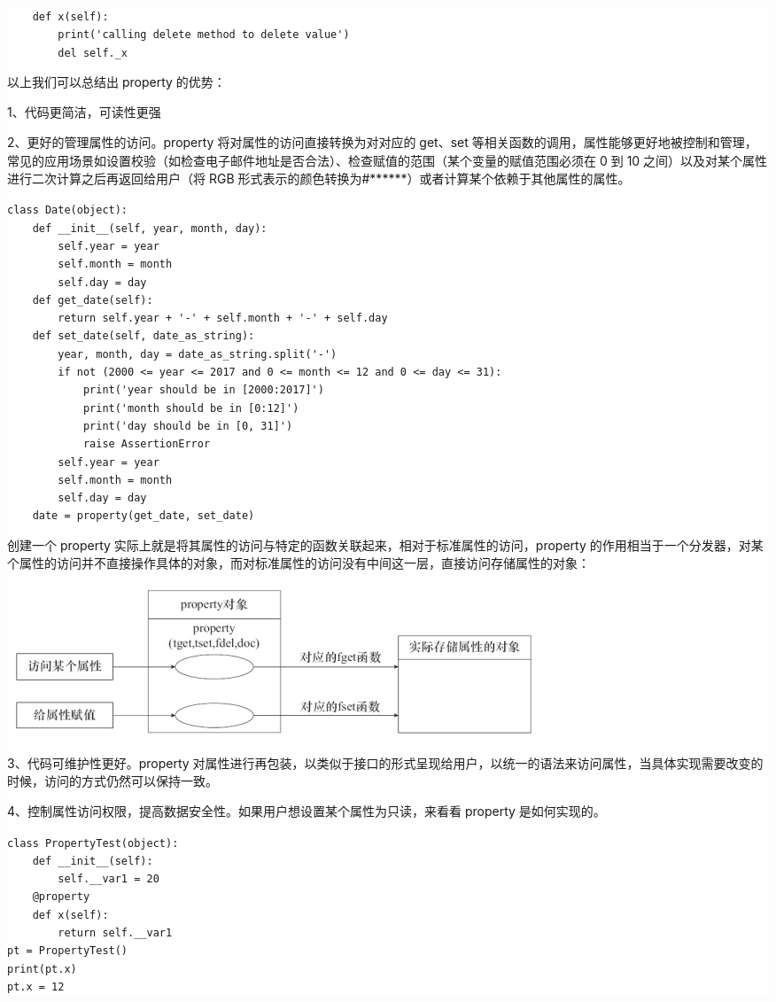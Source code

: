         def x(self):
            print('calling delete method to delete value')
            del self._x
            
以上我们可以总结出 property 的优势：

1、代码更简洁，可读性更强

2、更好的管理属性的访问。property 将对属性的访问直接转换为对对应的 get、set 等相关函数的调用，属性能够更好地被控制和管理，常见的应用场景如设置校验（如检查电子邮件地址是否合法）、检查赋值的范围（某个变量的赋值范围必须在 0 到 10 之间）以及对某个属性进行二次计算之后再返回给用户（将 RGB 形式表示的颜色转换为#******）或者计算某个依赖于其他属性的属性。

    class Date(object):
        def __init__(self, year, month, day):
            self.year = year
            self.month = month
            self.day = day
        def get_date(self):
            return self.year + '-' + self.month + '-' + self.day
        def set_date(self, date_as_string):
            year, month, day = date_as_string.split('-')
            if not (2000 <= year <= 2017 and 0 <= month <= 12 and 0 <= day <= 31):
                print('year should be in [2000:2017]')
                print('month should be in [0:12]')
                print('day should be in [0, 31]')
                raise AssertionError
            self.year = year
            self.month = month
            self.day = day
        date = property(get_date, set_date)
        
创建一个 property 实际上就是将其属性的访问与特定的函数关联起来，相对于标准属性的访问，property 的作用相当于一个分发器，对某个属性的访问并不直接操作具体的对象，而对标准属性的访问没有中间这一层，直接访问存储属性的对象：

![](/img/python/4-1.jpg)

3、代码可维护性更好。property 对属性进行再包装，以类似于接口的形式呈现给用户，以统一的语法来访问属性，当具体实现需要改变的时候，访问的方式仍然可以保持一致。

4、控制属性访问权限，提高数据安全性。如果用户想设置某个属性为只读，来看看 property 是如何实现的。

    class PropertyTest(object):
        def __init__(self):
            self.__var1 = 20
        @property
        def x(self):
            return self.__var1
    pt = PropertyTest()
    print(pt.x)
    pt.x = 12
    